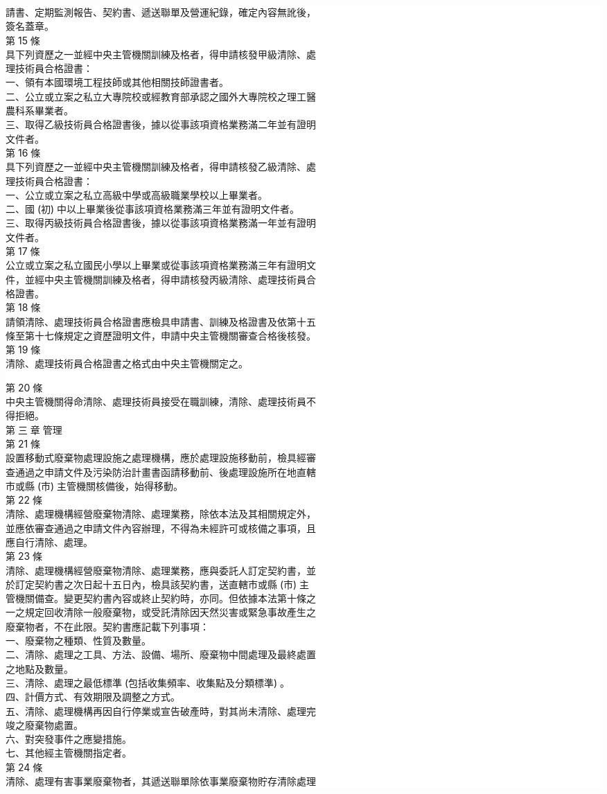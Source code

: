
請書、定期監測報告、契約書、遞送聯單及營運紀錄，確定內容無訛後，  
簽名蓋章。  
第 15 條  
具下列資歷之一並經中央主管機關訓練及格者，得申請核發甲級清除、處  
理技術員合格證書：  
一、領有本國環境工程技師或其他相關技師證書者。  
二、公立或立案之私立大專院校或經教育部承認之國外大專院校之理工醫  
農科系畢業者。  
三、取得乙級技術員合格證書後，據以從事該項資格業務滿二年並有證明  
文件者。  
第 16 條  
具下列資歷之一並經中央主管機關訓練及格者，得申請核發乙級清除、處  
理技術員合格證書：  
一、公立或立案之私立高級中學或高級職業學校以上畢業者。  
二、國 (初) 中以上畢業後從事該項資格業務滿三年並有證明文件者。  
三、取得丙級技術員合格證書後，據以從事該項資格業務滿一年並有證明  
文件者。  
第 17 條  
公立或立案之私立國民小學以上畢業或從事該項資格業務滿三年有證明文  
件，並經中央主管機關訓練及格者，得申請核發丙級清除、處理技術員合  
格證書。  
第 18 條  
請領清除、處理技術員合格證書應檢具申請書、訓練及格證書及依第十五  
條至第十七條規定之資歷證明文件，申請中央主管機關審查合格後核發。  
第 19 條  
清除、處理技術員合格證書之格式由中央主管機關定之。  


第 20 條  
中央主管機關得命清除、處理技術員接受在職訓練，清除、處理技術員不  
得拒絕。  
第 三 章 管理  
第 21 條  
設置移動式廢棄物處理設施之處理機構，應於處理設施移動前，檢具經審  
查通過之申請文件及污染防治計畫書函請移動前、後處理設施所在地直轄  
市或縣 (市) 主管機關核備後，始得移動。  
第 22 條  
清除、處理機構經營廢棄物清除、處理業務，除依本法及其相關規定外，  
並應依審查通過之申請文件內容辦理，不得為未經許可或核備之事項，且  
應自行清除、處理。  
第 23 條  
清除、處理機構經營廢棄物清除、處理業務，應與委託人訂定契約書，並  
於訂定契約書之次日起十五日內，檢具該契約書，送直轄市或縣 (市) 主  
管機關備查。變更契約書內容或終止契約時，亦同。但依據本法第十條之  
一之規定回收清除一般廢棄物，或受託清除因天然災害或緊急事故產生之  
廢棄物者，不在此限。契約書應記載下列事項：  
一、廢棄物之種類、性質及數量。  
二、清除、處理之工具、方法、設備、場所、廢棄物中間處理及最終處置  
之地點及數量。  
三、清除、處理之最低標準 (包括收集頻率、收集點及分類標準) 。  
四、計價方式、有效期限及調整之方式。  
五、清除、處理機構再因自行停業或宣告破產時，對其尚未清除、處理完  
竣之廢棄物處置。  
六、對突發事件之應變措施。  
七、其他經主管機關指定者。  
第 24 條  
清除、處理有害事業廢棄物者，其遞送聯單除依事業廢棄物貯存清除處理  
